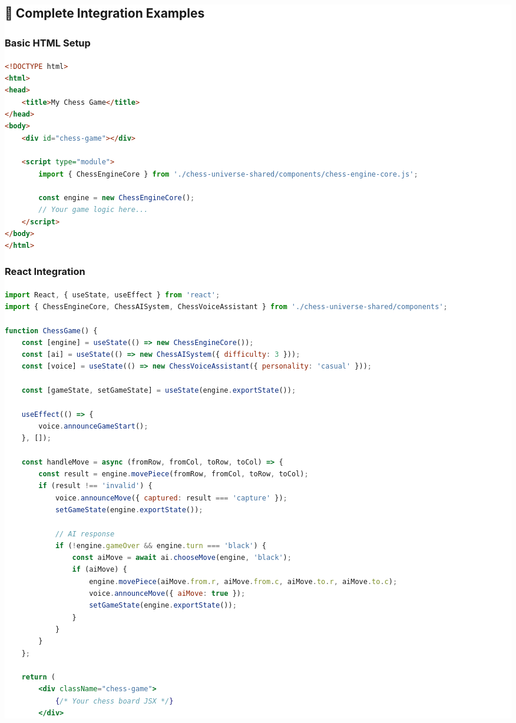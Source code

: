 ## 🎨 Complete Integration Examples

### Basic HTML Setup

```html
<!DOCTYPE html>
<html>
<head>
    <title>My Chess Game</title>
</head>
<body>
    <div id="chess-game"></div>
    
    <script type="module">
        import { ChessEngineCore } from './chess-universe-shared/components/chess-engine-core.js';
        
        const engine = new ChessEngineCore();
        // Your game logic here...
    </script>
</body>
</html>
```

### React Integration

```jsx
import React, { useState, useEffect } from 'react';
import { ChessEngineCore, ChessAISystem, ChessVoiceAssistant } from './chess-universe-shared/components';

function ChessGame() {
    const [engine] = useState(() => new ChessEngineCore());
    const [ai] = useState(() => new ChessAISystem({ difficulty: 3 }));
    const [voice] = useState(() => new ChessVoiceAssistant({ personality: 'casual' }));
    
    const [gameState, setGameState] = useState(engine.exportState());
    
    useEffect(() => {
        voice.announceGameStart();
    }, []);
    
    const handleMove = async (fromRow, fromCol, toRow, toCol) => {
        const result = engine.movePiece(fromRow, fromCol, toRow, toCol);
        if (result !== 'invalid') {
            voice.announceMove({ captured: result === 'capture' });
            setGameState(engine.exportState());
            
            // AI response
            if (!engine.gameOver && engine.turn === 'black') {
                const aiMove = await ai.chooseMove(engine, 'black');
                if (aiMove) {
                    engine.movePiece(aiMove.from.r, aiMove.from.c, aiMove.to.r, aiMove.to.c);
                    voice.announceMove({ aiMove: true });
                    setGameState(engine.exportState());
                }
            }
        }
    };
    
    return (
        <div className="chess-game">
            {/* Your chess board JSX */}
        </div>
```